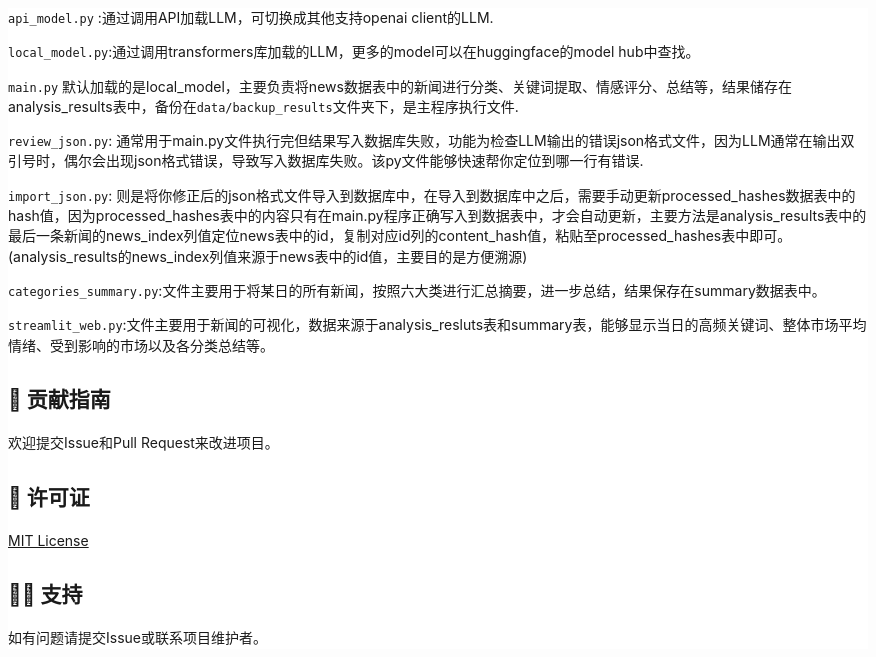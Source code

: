 `api_model.py` :通过调用API加载LLM，可切换成其他支持openai client的LLM.  

`local_model.py`:通过调用transformers库加载的LLM，更多的model可以在huggingface的model hub中查找。

`main.py` 默认加载的是local_model，主要负责将news数据表中的新闻进行分类、关键词提取、情感评分、总结等，结果储存在analysis_results表中，备份在`data/backup_results`文件夹下，是主程序执行文件.  

`review_json.py`: 通常用于main.py文件执行完但结果写入数据库失败，功能为检查LLM输出的错误json格式文件，因为LLM通常在输出双引号时，偶尔会出现json格式错误，导致写入数据库失败。该py文件能够快速帮你定位到哪一行有错误.  

`import_json.py`: 则是将你修正后的json格式文件导入到数据库中，在导入到数据库中之后，需要手动更新processed_hashes数据表中的hash值，因为processed_hashes表中的内容只有在main.py程序正确写入到数据表中，才会自动更新，主要方法是analysis_results表中的最后一条新闻的news_index列值定位news表中的id，复制对应id列的content_hash值，粘贴至processed_hashes表中即可。(analysis_results的news_index列值来源于news表中的id值，主要目的是方便溯源)  

`categories_summary.py`:文件主要用于将某日的所有新闻，按照六大类进行汇总摘要，进一步总结，结果保存在summary数据表中。  

`streamlit_web.py`:文件主要用于新闻的可视化，数据来源于analysis_resluts表和summary表，能够显示当日的高频关键词、整体市场平均情绪、受到影响的市场以及各分类总结等。


## 🤝 贡献指南

欢迎提交Issue和Pull Request来改进项目。

## 📄 许可证

[MIT License](LICENSE)

## 🙋‍♂️ 支持

如有问题请提交Issue或联系项目维护者。
